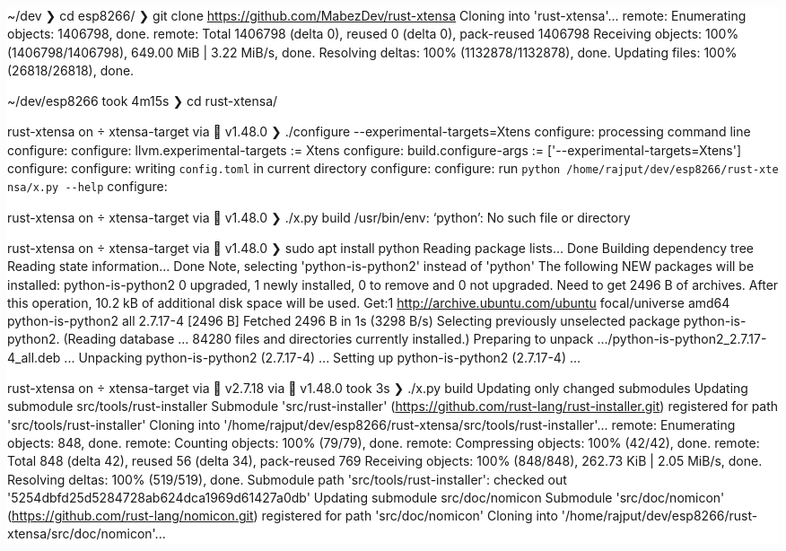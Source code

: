 ~/dev
❯ cd esp8266/
❯ git clone https://github.com/MabezDev/rust-xtensa
Cloning into 'rust-xtensa'...
remote: Enumerating objects: 1406798, done.
remote: Total 1406798 (delta 0), reused 0 (delta 0), pack-reused 1406798
Receiving objects: 100% (1406798/1406798), 649.00 MiB | 3.22 MiB/s, done.
Resolving deltas: 100% (1132878/1132878), done.
Updating files: 100% (26818/26818), done.

~/dev/esp8266 took 4m15s
❯ cd rust-xtensa/

rust-xtensa on  xtensa-target via 🦀 v1.48.0
❯ ./configure --experimental-targets=Xtens
configure: processing command line
configure:
configure: llvm.experimental-targets := Xtens
configure: build.configure-args := ['--experimental-targets=Xtens']
configure:
configure: writing `config.toml` in current directory
configure:
configure: run `python /home/rajput/dev/esp8266/rust-xtensa/x.py --help`
configure:

rust-xtensa on  xtensa-target via 🦀 v1.48.0
❯ ./x.py build
/usr/bin/env: ‘python’: No such file or directory

rust-xtensa on  xtensa-target via 🦀 v1.48.0
❯ sudo apt install python
Reading package lists... Done
Building dependency tree
Reading state information... Done
Note, selecting 'python-is-python2' instead of 'python'
The following NEW packages will be installed:
  python-is-python2
0 upgraded, 1 newly installed, 0 to remove and 0 not upgraded.
Need to get 2496 B of archives.
After this operation, 10.2 kB of additional disk space will be used.
Get:1 http://archive.ubuntu.com/ubuntu focal/universe amd64 python-is-python2 all 2.7.17-4 [2496 B]
Fetched 2496 B in 1s (3298 B/s)
Selecting previously unselected package python-is-python2.
(Reading database ... 84280 files and directories currently installed.)
Preparing to unpack .../python-is-python2_2.7.17-4_all.deb ...
Unpacking python-is-python2 (2.7.17-4) ...
Setting up python-is-python2 (2.7.17-4) ...

rust-xtensa on  xtensa-target via 🐍 v2.7.18 via 🦀 v1.48.0 took 3s
❯ ./x.py build
Updating only changed submodules
Updating submodule src/tools/rust-installer
Submodule 'src/rust-installer' (https://github.com/rust-lang/rust-installer.git) registered for path 'src/tools/rust-installer'
Cloning into '/home/rajput/dev/esp8266/rust-xtensa/src/tools/rust-installer'...
remote: Enumerating objects: 848, done.
remote: Counting objects: 100% (79/79), done.
remote: Compressing objects: 100% (42/42), done.
remote: Total 848 (delta 42), reused 56 (delta 34), pack-reused 769
Receiving objects: 100% (848/848), 262.73 KiB | 2.05 MiB/s, done.
Resolving deltas: 100% (519/519), done.
Submodule path 'src/tools/rust-installer': checked out '5254dbfd25d5284728ab624dca1969d61427a0db'
Updating submodule src/doc/nomicon
Submodule 'src/doc/nomicon' (https://github.com/rust-lang/nomicon.git) registered for path 'src/doc/nomicon'
Cloning into '/home/rajput/dev/esp8266/rust-xtensa/src/doc/nomicon'...